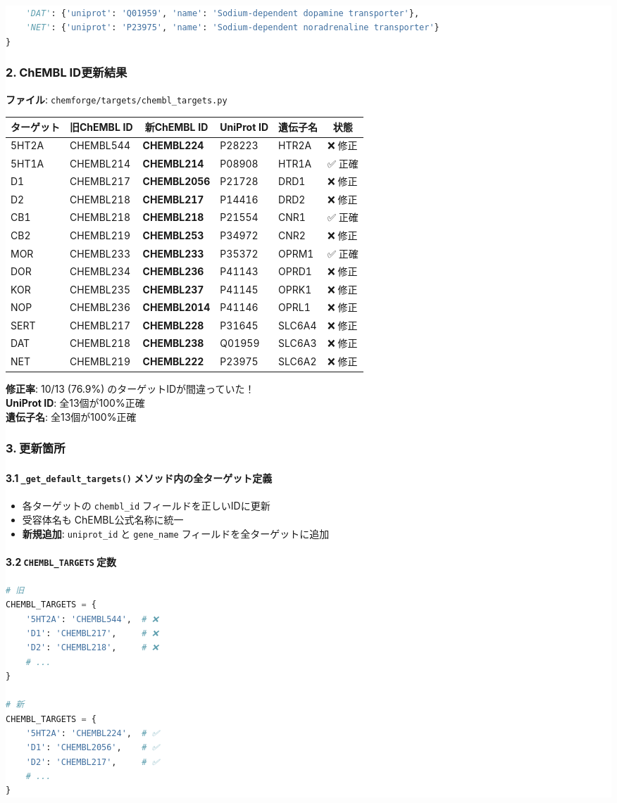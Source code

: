 ```python
    'DAT': {'uniprot': 'Q01959', 'name': 'Sodium-dependent dopamine transporter'},
    'NET': {'uniprot': 'P23975', 'name': 'Sodium-dependent noradrenaline transporter'}
}
```

### 2. ChEMBL ID更新結果

**ファイル**: `chemforge/targets/chembl_targets.py`

| ターゲット | 旧ChEMBL ID | 新ChEMBL ID | UniProt ID | 遺伝子名 | 状態 |
|----------|-------------|-------------|------------|----------|------|
| 5HT2A | CHEMBL544 | **CHEMBL224** | P28223 | HTR2A | ❌ 修正 |
| 5HT1A | CHEMBL214 | **CHEMBL214** | P08908 | HTR1A | ✅ 正確 |
| D1 | CHEMBL217 | **CHEMBL2056** | P21728 | DRD1 | ❌ 修正 |
| D2 | CHEMBL218 | **CHEMBL217** | P14416 | DRD2 | ❌ 修正 |
| CB1 | CHEMBL218 | **CHEMBL218** | P21554 | CNR1 | ✅ 正確 |
| CB2 | CHEMBL219 | **CHEMBL253** | P34972 | CNR2 | ❌ 修正 |
| MOR | CHEMBL233 | **CHEMBL233** | P35372 | OPRM1 | ✅ 正確 |
| DOR | CHEMBL234 | **CHEMBL236** | P41143 | OPRD1 | ❌ 修正 |
| KOR | CHEMBL235 | **CHEMBL237** | P41145 | OPRK1 | ❌ 修正 |
| NOP | CHEMBL236 | **CHEMBL2014** | P41146 | OPRL1 | ❌ 修正 |
| SERT | CHEMBL217 | **CHEMBL228** | P31645 | SLC6A4 | ❌ 修正 |
| DAT | CHEMBL218 | **CHEMBL238** | Q01959 | SLC6A3 | ❌ 修正 |
| NET | CHEMBL219 | **CHEMBL222** | P23975 | SLC6A2 | ❌ 修正 |

**修正率**: 10/13 (76.9%) のターゲットIDが間違っていた！  
**UniProt ID**: 全13個が100%正確  
**遺伝子名**: 全13個が100%正確

### 3. 更新箇所

#### 3.1 `_get_default_targets()` メソッド内の全ターゲット定義
- 各ターゲットの `chembl_id` フィールドを正しいIDに更新
- 受容体名も ChEMBL公式名称に統一
- **新規追加**: `uniprot_id` と `gene_name` フィールドを全ターゲットに追加

#### 3.2 `CHEMBL_TARGETS` 定数
```python
# 旧
CHEMBL_TARGETS = {
    '5HT2A': 'CHEMBL544',  # ❌
    'D1': 'CHEMBL217',     # ❌
    'D2': 'CHEMBL218',     # ❌
    # ...
}

# 新
CHEMBL_TARGETS = {
    '5HT2A': 'CHEMBL224',  # ✅
    'D1': 'CHEMBL2056',    # ✅
    'D2': 'CHEMBL217',     # ✅
    # ...
}
```
